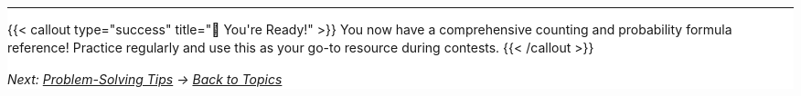 </div>

---

{{< callout type="success" title="🎉 You're Ready!" >}}
You now have a comprehensive counting and probability formula reference! Practice regularly and use this as your go-to resource during contests.
{{< /callout >}}

*Next: [Problem-Solving Tips](05-tips/) → [Back to Topics](02-topics/)*
